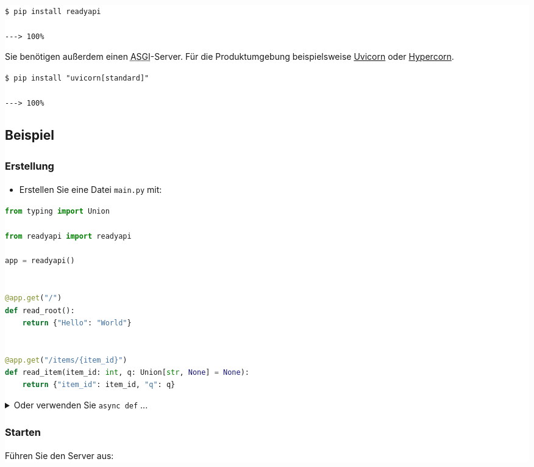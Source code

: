 <div class="termy">

```console
$ pip install readyapi

---> 100%
```

</div>

Sie benötigen außerdem einen <abbr title="Asynchronous Server Gateway Interface – Asynchrone Server-Verbindungsschnittstelle">ASGI</abbr>-Server. Für die Produktumgebung beispielsweise <a href="https://www.uvicorn.org" class="external-link" target="_blank">Uvicorn</a> oder <a href="https://github.com/pgjones/hypercorn" class="external-link" target="_blank">Hypercorn</a>.

<div class="termy">

```console
$ pip install "uvicorn[standard]"

---> 100%
```

</div>

## Beispiel

### Erstellung

* Erstellen Sie eine Datei `main.py` mit:

```Python
from typing import Union

from readyapi import readyapi

app = readyapi()


@app.get("/")
def read_root():
    return {"Hello": "World"}


@app.get("/items/{item_id}")
def read_item(item_id: int, q: Union[str, None] = None):
    return {"item_id": item_id, "q": q}
```

<details markdown="1"><summary>Oder verwenden Sie <code>async def</code> ...</summary></details>

### Starten

Führen Sie den Server aus:

<div class="termy">
